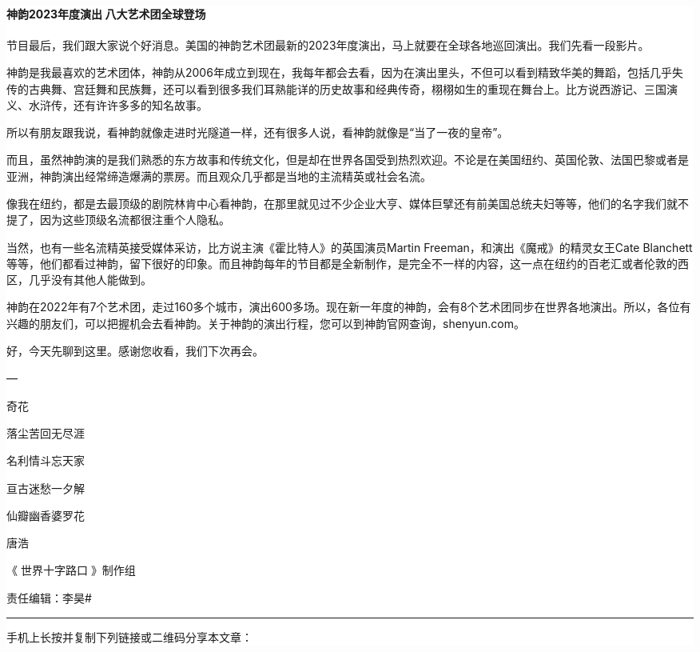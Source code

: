 <h4>
 神韵2023年度演出 八大艺术团全球登场
</h4>
<p>
 节目最后，我们跟大家说个好消息。美国的神韵艺术团最新的2023年度演出，马上就要在全球各地巡回演出。我们先看一段影片。
</p>
<p>
 神韵是我最喜欢的艺术团体，神韵从2006年成立到现在，我每年都会去看，因为在演出里头，不但可以看到精致华美的舞蹈，包括几乎失传的古典舞、宫廷舞和民族舞，还可以看到很多我们耳熟能详的历史故事和经典传奇，栩栩如生的重现在舞台上。比方说西游记、三国演义、水浒传，还有许许多多的知名故事。
</p>
<p>
 所以有朋友跟我说，看神韵就像走进时光隧道一样，还有很多人说，看神韵就像是“当了一夜的皇帝”。
</p>
<p>
 而且，虽然神韵演的是我们熟悉的东方故事和传统文化，但是却在世界各国受到热烈欢迎。不论是在美国纽约、英国伦敦、法国巴黎或者是亚洲，神韵演出经常缔造爆满的票房。而且观众几乎都是当地的主流精英或社会名流。
</p>
<p>
 像我在纽约，都是去最顶级的剧院林肯中心看神韵，在那里就见过不少企业大亨、媒体巨擘还有前美国总统夫妇等等，他们的名字我们就不提了，因为这些顶级名流都很注重个人隐私。
</p>
<p>
 当然，也有一些名流精英接受媒体采访，比方说主演《霍比特人》的英国演员Martin Freeman，和演出《魔戒》的精灵女王Cate Blanchett等等，他们都看过神韵，留下很好的印象。而且神韵每年的节目都是全新制作，是完全不一样的内容，这一点在纽约的百老汇或者伦敦的西区，几乎没有其他人能做到。
</p>
<p>
 神韵在2022年有7个艺术团，走过160多个城市，演出600多场。现在新一年度的神韵，会有8个艺术团同步在世界各地演出。所以，各位有兴趣的朋友们，可以把握机会去看神韵。关于神韵的演出行程，您可以到神韵官网查询，shenyun.com。
</p>
<p>
 好，今天先聊到这里。感谢您收看，我们下次再会。
</p>
<p>
 —
</p>
<p>
 奇花
</p>
<p>
 落尘苦回无尽涯
</p>
<p>
 名利情斗忘天家
</p>
<p>
 亘古迷愁一夕解
</p>
<p>
 仙瓣幽香婆罗花
</p>
<p>
 唐浩
</p>
<p>
 《
 <ok href="https://www.youtube.com/c/世界的十字路口唐浩">
  世界十字路口
 </ok>
 》制作组
</p>
<p>
 责任编辑：李昊#
</p>
</div>
<hr/>
手机上长按并复制下列链接或二维码分享本文章：<br/>